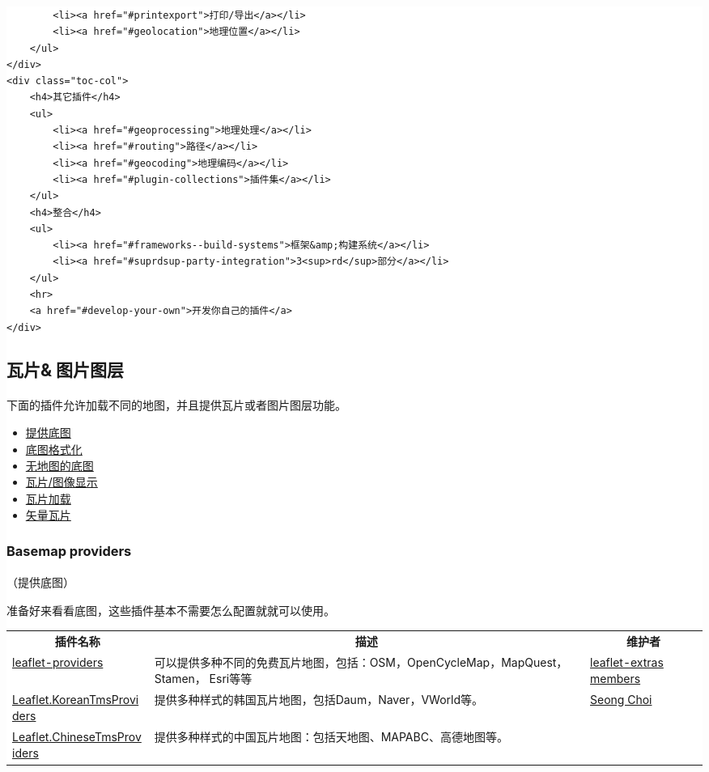 			<li><a href="#printexport">打印/导出</a></li>
			<li><a href="#geolocation">地理位置</a></li>
		</ul>
	</div>
	<div class="toc-col">
		<h4>其它插件</h4>
		<ul>
			<li><a href="#geoprocessing">地理处理</a></li>
			<li><a href="#routing">路径</a></li>
			<li><a href="#geocoding">地理编码</a></li>
			<li><a href="#plugin-collections">插件集</a></li>
		</ul>
		<h4>整合</h4>
		<ul>
			<li><a href="#frameworks--build-systems">框架&amp;构建系统</a></li>
			<li><a href="#suprdsup-party-integration">3<sup>rd</sup>部分</a></li>
		</ul>
		<hr>
		<a href="#develop-your-own">开发你自己的插件</a>
	</div>

</div>


## 瓦片&amp; 图片图层

下面的插件允许加载不同的地图，并且提供瓦片或者图片图层功能。

* [提供底图](#basemap-providers)
* [底图格式化](#basemap-formats)
* [无地图的底图](#non-map-base-layers)
* [瓦片/图像显示](#tileimage-display)
* [瓦片加载](#tile-load)
* [矢量瓦片](#vector-tiles)


### Basemap providers
（提供底图）

准备好来看看底图，这些插件基本不需要怎么配置就就可以使用。

<table class="plugins"><tr><th>插件名称</th><th>描述</th><th>维护者</th></tr>
	<tr>
		<td>
			<a href="https://github.com/leaflet-extras/leaflet-providers">leaflet-providers</a>
		</td><td>
			可以提供多种不同的免费瓦片地图，包括：OSM，OpenCycleMap，MapQuest，Stamen， Esri等等
		</td><td>
			<a href="https://github.com/leaflet-extras">leaflet-extras members</a>
		</td>
	</tr>
	<tr>
		<td>
			<a href="https://github.com/tontita/Leaflet.KoreanTmsProviders">Leaflet.KoreanTmsProviders</a>
		</td><td>
			提供多种样式的韩国瓦片地图，包括Daum，Naver，VWorld等。
		</td><td>
			<a href="https://github.com/tontita/">Seong Choi</a>
		</td>
	</tr>
	<tr>
		<td>
			<a href="https://github.com/htoooth/Leaflet.ChineseTmsProviders">Leaflet.ChineseTmsProviders</a>
		</td><td>
			提供多种样式的中国瓦片地图：包括天地图、MAPABC、高德地图等。
		</td><td>